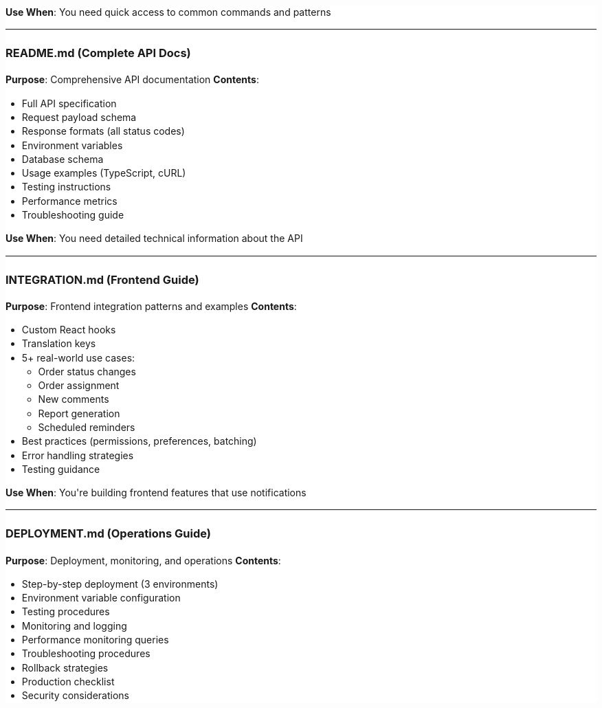 **Use When**: You need quick access to common commands and patterns

---

### README.md (Complete API Docs)
**Purpose**: Comprehensive API documentation
**Contents**:
- Full API specification
- Request payload schema
- Response formats (all status codes)
- Environment variables
- Database schema
- Usage examples (TypeScript, cURL)
- Testing instructions
- Performance metrics
- Troubleshooting guide

**Use When**: You need detailed technical information about the API

---

### INTEGRATION.md (Frontend Guide)
**Purpose**: Frontend integration patterns and examples
**Contents**:
- Custom React hooks
- Translation keys
- 5+ real-world use cases:
  - Order status changes
  - Order assignment
  - New comments
  - Report generation
  - Scheduled reminders
- Best practices (permissions, preferences, batching)
- Error handling strategies
- Testing guidance

**Use When**: You're building frontend features that use notifications

---

### DEPLOYMENT.md (Operations Guide)
**Purpose**: Deployment, monitoring, and operations
**Contents**:
- Step-by-step deployment (3 environments)
- Environment variable configuration
- Testing procedures
- Monitoring and logging
- Performance monitoring queries
- Troubleshooting procedures
- Rollback strategies
- Production checklist
- Security considerations
